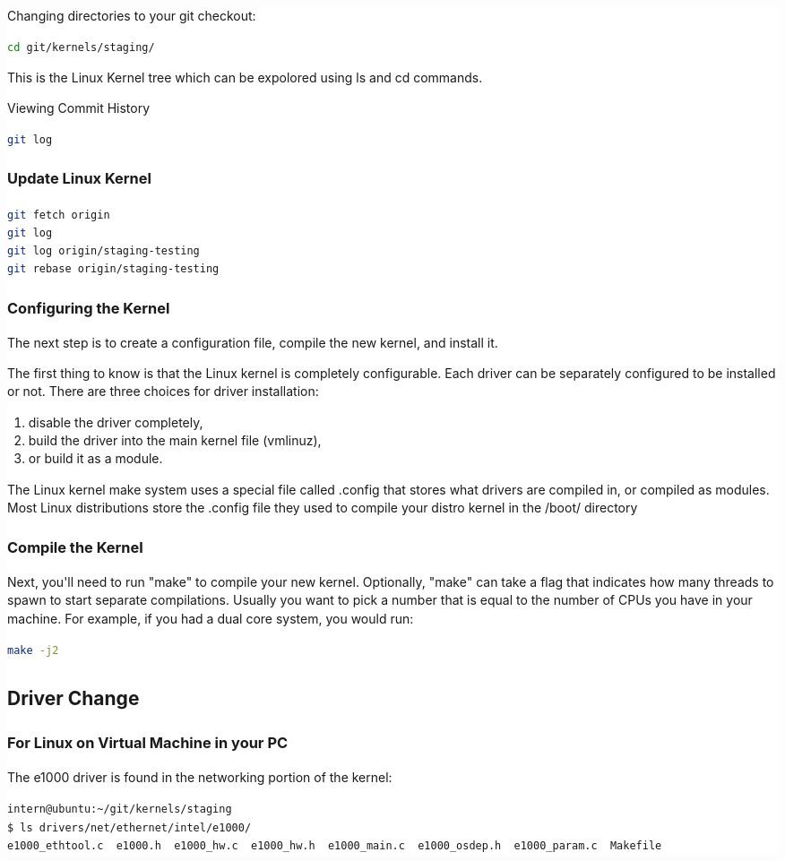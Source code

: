 Changing directories to your git checkout:

```bash
cd git/kernels/staging/
```

This is the Linux Kernel tree which can be expolored using ls and cd commands.

Viewing Commit History

```bash
git log
```

### Update Linux Kernel

```bash
git fetch origin
git log
git log origin/staging-testing
git rebase origin/staging-testing
```

### Configuring the Kernel

The next step is to create a configuration file, compile the new kernel, and install it.

The first thing to know is that the Linux kernel is completely configurable. Each driver can be separately configured to be installed or not. There are three choices for driver installation:

1. disable the driver completely,
2. build the driver into the main kernel file (vmlinuz),
3. or build it as a module.

The Linux kernel make system uses a special file called .config that stores what drivers are compiled in, or compiled as modules. Most Linux distributions store the .config file they used to compile your distro kernel in the /boot/ directory

### Compile the Kernel

Next, you'll need to run "make" to compile your new kernel. Optionally, "make" can take a flag that indicates how many threads to spawn to start separate compilations. Usually you want to pick a number that is equal to the number of CPUs you have in your machine. For example, if you had a dual core system, you would run:

```bash
make -j2
```

## Driver Change

### For Linux on Virtual Machine in your PC

The e1000 driver is found in the networking portion of the kernel:

```bash
intern@ubuntu:~/git/kernels/staging
$ ls drivers/net/ethernet/intel/e1000/
e1000_ethtool.c  e1000.h  e1000_hw.c  e1000_hw.h  e1000_main.c  e1000_osdep.h  e1000_param.c  Makefile
```
